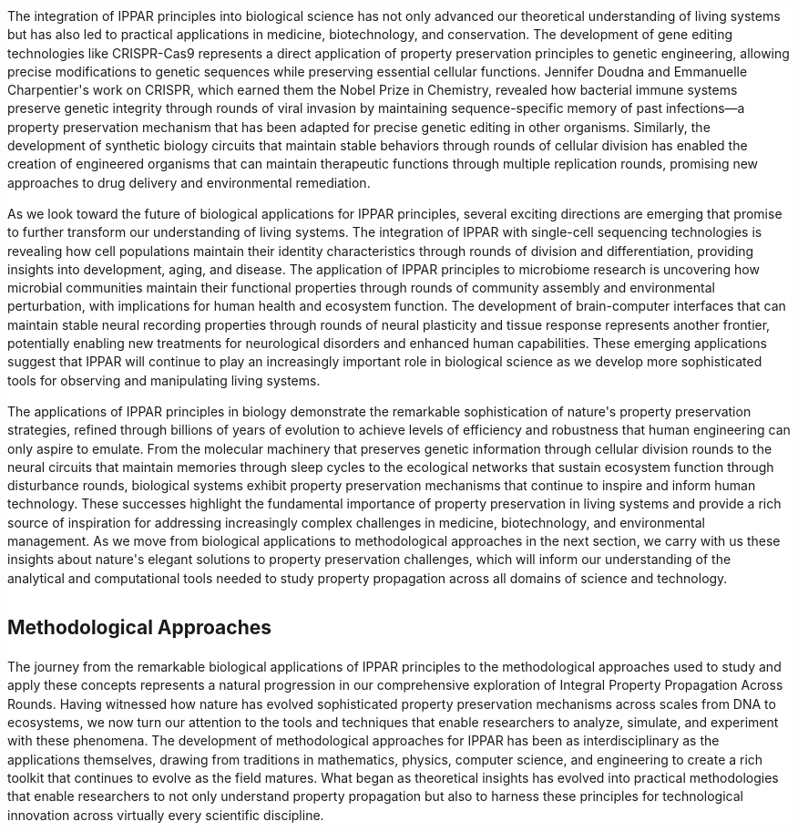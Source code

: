 The integration of IPPAR principles into biological science has not only advanced our theoretical understanding of living systems but has also led to practical applications in medicine, biotechnology, and conservation. The development of gene editing technologies like CRISPR-Cas9 represents a direct application of property preservation principles to genetic engineering, allowing precise modifications to genetic sequences while preserving essential cellular functions. Jennifer Doudna and Emmanuelle Charpentier's work on CRISPR, which earned them the Nobel Prize in Chemistry, revealed how bacterial immune systems preserve genetic integrity through rounds of viral invasion by maintaining sequence-specific memory of past infections—a property preservation mechanism that has been adapted for precise genetic editing in other organisms. Similarly, the development of synthetic biology circuits that maintain stable behaviors through rounds of cellular division has enabled the creation of engineered organisms that can maintain therapeutic functions through multiple replication rounds, promising new approaches to drug delivery and environmental remediation.

As we look toward the future of biological applications for IPPAR principles, several exciting directions are emerging that promise to further transform our understanding of living systems. The integration of IPPAR with single-cell sequencing technologies is revealing how cell populations maintain their identity characteristics through rounds of division and differentiation, providing insights into development, aging, and disease. The application of IPPAR principles to microbiome research is uncovering how microbial communities maintain their functional properties through rounds of community assembly and environmental perturbation, with implications for human health and ecosystem function. The development of brain-computer interfaces that can maintain stable neural recording properties through rounds of neural plasticity and tissue response represents another frontier, potentially enabling new treatments for neurological disorders and enhanced human capabilities. These emerging applications suggest that IPPAR will continue to play an increasingly important role in biological science as we develop more sophisticated tools for observing and manipulating living systems.

The applications of IPPAR principles in biology demonstrate the remarkable sophistication of nature's property preservation strategies, refined through billions of years of evolution to achieve levels of efficiency and robustness that human engineering can only aspire to emulate. From the molecular machinery that preserves genetic information through cellular division rounds to the neural circuits that maintain memories through sleep cycles to the ecological networks that sustain ecosystem function through disturbance rounds, biological systems exhibit property preservation mechanisms that continue to inspire and inform human technology. These successes highlight the fundamental importance of property preservation in living systems and provide a rich source of inspiration for addressing increasingly complex challenges in medicine, biotechnology, and environmental management. As we move from biological applications to methodological approaches in the next section, we carry with us these insights about nature's elegant solutions to property preservation challenges, which will inform our understanding of the analytical and computational tools needed to study property propagation across all domains of science and technology.

## Methodological Approaches

The journey from the remarkable biological applications of IPPAR principles to the methodological approaches used to study and apply these concepts represents a natural progression in our comprehensive exploration of Integral Property Propagation Across Rounds. Having witnessed how nature has evolved sophisticated property preservation mechanisms across scales from DNA to ecosystems, we now turn our attention to the tools and techniques that enable researchers to analyze, simulate, and experiment with these phenomena. The development of methodological approaches for IPPAR has been as interdisciplinary as the applications themselves, drawing from traditions in mathematics, physics, computer science, and engineering to create a rich toolkit that continues to evolve as the field matures. What began as theoretical insights has evolved into practical methodologies that enable researchers to not only understand property propagation but also to harness these principles for technological innovation across virtually every scientific discipline.

